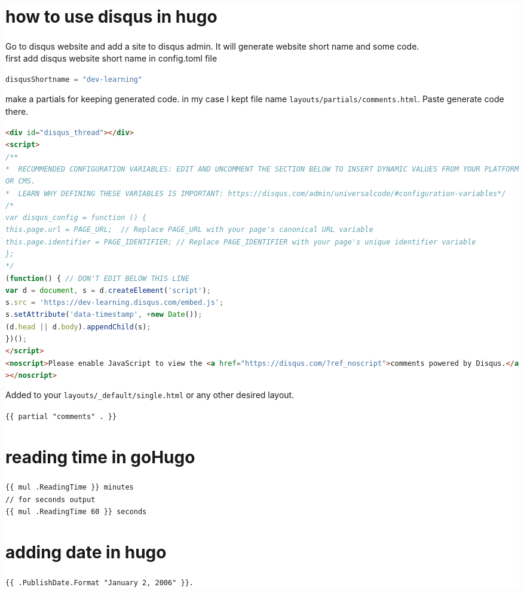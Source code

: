 # how to use disqus in hugo 
Go to disqus website and add a site to disqus admin. It will generate website short name and some code.             
first add disqus website short name in config.toml file         
~~~js
disqusShortname = "dev-learning"
~~~

make a partials for keeping generated code. in my case I kept file name `layouts/partials/comments.html`. Paste generate code there. 
~~~html
<div id="disqus_thread"></div>
<script>
/**
*  RECOMMENDED CONFIGURATION VARIABLES: EDIT AND UNCOMMENT THE SECTION BELOW TO INSERT DYNAMIC VALUES FROM YOUR PLATFORM OR CMS.
*  LEARN WHY DEFINING THESE VARIABLES IS IMPORTANT: https://disqus.com/admin/universalcode/#configuration-variables*/
/*
var disqus_config = function () {
this.page.url = PAGE_URL;  // Replace PAGE_URL with your page's canonical URL variable
this.page.identifier = PAGE_IDENTIFIER; // Replace PAGE_IDENTIFIER with your page's unique identifier variable
};
*/
(function() { // DON'T EDIT BELOW THIS LINE
var d = document, s = d.createElement('script');
s.src = 'https://dev-learning.disqus.com/embed.js';
s.setAttribute('data-timestamp', +new Date());
(d.head || d.body).appendChild(s);
})();
</script>
<noscript>Please enable JavaScript to view the <a href="https://disqus.com/?ref_noscript">comments powered by Disqus.</a></noscript>

~~~

Added to your `layouts/_default/single.html` or any other desired layout. 

~~~html
{{ partial "comments" . }}
~~~

# reading time in goHugo 

~~~html
{{ mul .ReadingTime }} minutes
// for seconds output
{{ mul .ReadingTime 60 }} seconds
~~~

# adding date in hugo 

~~~html
{{ .PublishDate.Format "January 2, 2006" }}.
~~~






